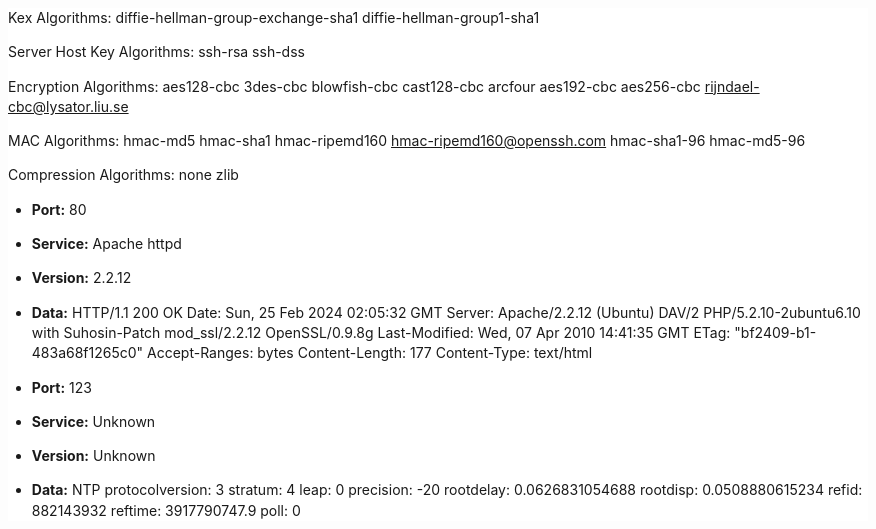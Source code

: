 Kex Algorithms:
	diffie-hellman-group-exchange-sha1
	diffie-hellman-group1-sha1

Server Host Key Algorithms:
	ssh-rsa
	ssh-dss

Encryption Algorithms:
	aes128-cbc
	3des-cbc
	blowfish-cbc
	cast128-cbc
	arcfour
	aes192-cbc
	aes256-cbc
	rijndael-cbc@lysator.liu.se

MAC Algorithms:
	hmac-md5
	hmac-sha1
	hmac-ripemd160
	hmac-ripemd160@openssh.com
	hmac-sha1-96
	hmac-md5-96

Compression Algorithms:
	none
	zlib


- **Port:** 80
- **Service:** Apache httpd
- **Version:** 2.2.12
- **Data:** HTTP/1.1 200 OK
Date: Sun, 25 Feb 2024 02:05:32 GMT
Server: Apache/2.2.12 (Ubuntu) DAV/2 PHP/5.2.10-2ubuntu6.10 with Suhosin-Patch mod_ssl/2.2.12 OpenSSL/0.9.8g
Last-Modified: Wed, 07 Apr 2010 14:41:35 GMT
ETag: "bf2409-b1-483a68f1265c0"
Accept-Ranges: bytes
Content-Length: 177
Content-Type: text/html



- **Port:** 123
- **Service:** Unknown
- **Version:** Unknown
- **Data:** NTP
protocolversion: 3
stratum: 4
leap: 0
precision: -20
rootdelay: 0.0626831054688
rootdisp: 0.0508880615234
refid: 882143932
reftime: 3917790747.9
poll: 0
